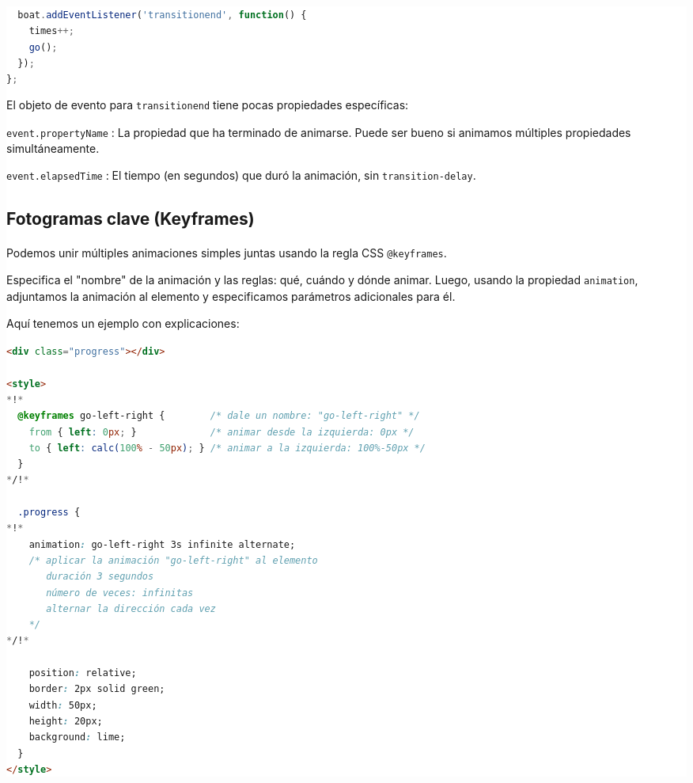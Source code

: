 ```js
  boat.addEventListener('transitionend', function() {
    times++;
    go();
  });
};
```

El objeto de evento para `transitionend` tiene pocas propiedades específicas:

`event.propertyName`
: La propiedad que ha terminado de animarse. Puede ser bueno si animamos múltiples propiedades simultáneamente.

`event.elapsedTime`
: El tiempo (en segundos) que duró la animación, sin `transition-delay`.

## Fotogramas clave  (Keyframes)

Podemos unir múltiples animaciones simples juntas usando la regla CSS `@keyframes`.

Especifica el "nombre" de la animación y las reglas: qué, cuándo y dónde animar. Luego, usando la propiedad `animation`, adjuntamos la animación al elemento y especificamos parámetros adicionales para él.

Aquí tenemos un ejemplo con explicaciones:

```html run height=60 autorun="no-epub" no-beautify
<div class="progress"></div>

<style>
*!*
  @keyframes go-left-right {        /* dale un nombre: "go-left-right" */
    from { left: 0px; }             /* animar desde la izquierda: 0px */
    to { left: calc(100% - 50px); } /* animar a la izquierda: 100%-50px */
  }
*/!*

  .progress {
*!*
    animation: go-left-right 3s infinite alternate;
    /* aplicar la animación "go-left-right" al elemento
       duración 3 segundos
       número de veces: infinitas
       alternar la dirección cada vez
    */
*/!*

    position: relative;
    border: 2px solid green;
    width: 50px;
    height: 20px;
    background: lime;
  }
</style>
```
